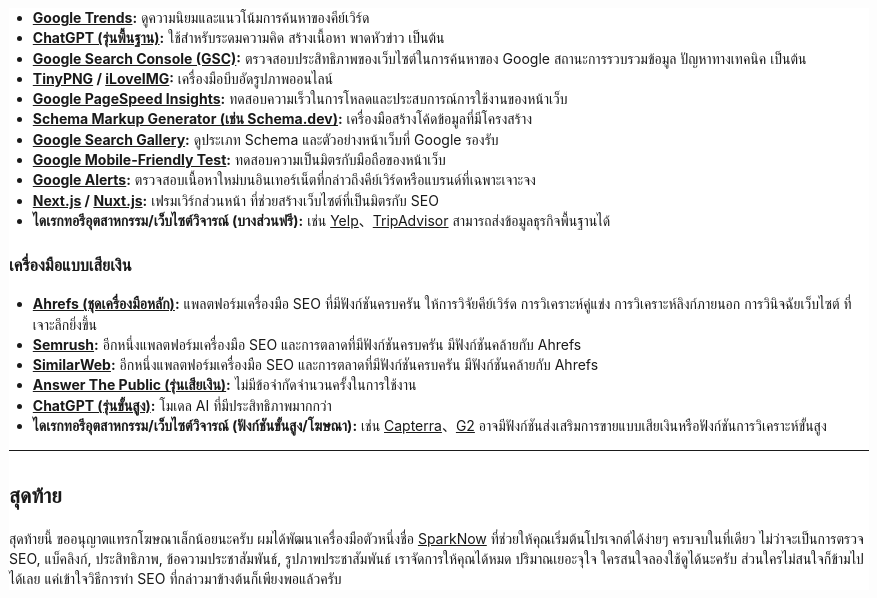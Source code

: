 * **[Google Trends](https://trends.google.com/):** ดูความนิยมและแนวโน้มการค้นหาของคีย์เวิร์ด
* **[ChatGPT (รุ่นพื้นฐาน)](https://chat.openai.com/):** ใช้สำหรับระดมความคิด สร้างเนื้อหา พาดหัวข่าว เป็นต้น
* **[Google Search Console (GSC)](https://search.google.com/search-console/about):** ตรวจสอบประสิทธิภาพของเว็บไซต์ในการค้นหาของ Google สถานะการรวบรวมข้อมูล ปัญหาทางเทคนิค เป็นต้น
* **[TinyPNG](https://tinypng.com/) / [iLoveIMG](https://www.iloveimg.com/):** เครื่องมือบีบอัดรูปภาพออนไลน์
* **[Google PageSpeed Insights](https://pagespeed.web.dev/):** ทดสอบความเร็วในการโหลดและประสบการณ์การใช้งานของหน้าเว็บ
* **[Schema Markup Generator (เช่น Schema.dev)](https://schema.dev/schema-generator/):** เครื่องมือสร้างโค้ดข้อมูลที่มีโครงสร้าง
* **[Google Search Gallery](https://developers.google.com/search/docs/appearance/structured-data/search-gallery):** ดูประเภท Schema และตัวอย่างหน้าเว็บที่ Google รองรับ
* **[Google Mobile-Friendly Test](https://search.google.com/test/mobile-friendly):** ทดสอบความเป็นมิตรกับมือถือของหน้าเว็บ
* **[Google Alerts](https://www.google.com/alerts):** ตรวจสอบเนื้อหาใหม่บนอินเทอร์เน็ตที่กล่าวถึงคีย์เวิร์ดหรือแบรนด์ที่เฉพาะเจาะจง
* **[Next.js](https://nextjs.org/) / [Nuxt.js](https://nuxt.com/):** เฟรมเวิร์กส่วนหน้า ที่ช่วยสร้างเว็บไซต์ที่เป็นมิตรกับ SEO
* **ไดเรกทอรีอุตสาหกรรม/เว็บไซต์วิจารณ์ (บางส่วนฟรี):** เช่น [Yelp](https://www.yelp.com/)、[TripAdvisor](https://www.tripadvisor.com/) สามารถส่งข้อมูลธุรกิจพื้นฐานได้

### เครื่องมือแบบเสียเงิน
* **[Ahrefs (ชุดเครื่องมือหลัก)](https://ahrefs.com/):** แพลตฟอร์มเครื่องมือ SEO ที่มีฟังก์ชันครบครัน ให้การวิจัยคีย์เวิร์ด การวิเคราะห์คู่แข่ง การวิเคราะห์ลิงก์ภายนอก การวินิจฉัยเว็บไซต์ ที่เจาะลึกยิ่งขึ้น
* **[Semrush](https://www.semrush.com/):** อีกหนึ่งแพลตฟอร์มเครื่องมือ SEO และการตลาดที่มีฟังก์ชันครบครัน มีฟังก์ชันคล้ายกับ Ahrefs
* **[SimilarWeb](https://www.similarweb.com/):** อีกหนึ่งแพลตฟอร์มเครื่องมือ SEO และการตลาดที่มีฟังก์ชันครบครัน มีฟังก์ชันคล้ายกับ Ahrefs
* **[Answer The Public (รุ่นเสียเงิน)](https://answerthepublic.com/):** ไม่มีข้อจำกัดจำนวนครั้งในการใช้งาน
* **[ChatGPT (รุ่นขั้นสูง)](https://openai.com/chatgpt/):** โมเดล AI ที่มีประสิทธิภาพมากกว่า
* **ไดเรกทอรีอุตสาหกรรม/เว็บไซต์วิจารณ์ (ฟังก์ชันขั้นสูง/โฆษณา):** เช่น [Capterra](https://www.capterra.com/)、[G2](https://www.g2.com/) อาจมีฟังก์ชันส่งเสริมการขายแบบเสียเงินหรือฟังก์ชันการวิเคราะห์ขั้นสูง



---

## สุดท้าย
สุดท้ายนี้ ขออนุญาตแทรกโฆษณาเล็กน้อยนะครับ ผมได้พัฒนาเครื่องมือตัวหนึ่งชื่อ [SparkNow](https://sparknow.cc/) ที่ช่วยให้คุณเริ่มต้นโปรเจกต์ได้ง่ายๆ ครบจบในที่เดียว ไม่ว่าจะเป็นการตรวจ SEO, แบ็คลิงก์, ประสิทธิภาพ, ข้อความประชาสัมพันธ์, รูปภาพประชาสัมพันธ์ เราจัดการให้คุณได้หมด ปริมาณเยอะจุใจ ใครสนใจลองใช้ดูได้นะครับ ส่วนใครไม่สนใจก็ข้ามไปได้เลย แค่เข้าใจวิธีการทำ SEO ที่กล่าวมาข้างต้นก็เพียงพอแล้วครับ
